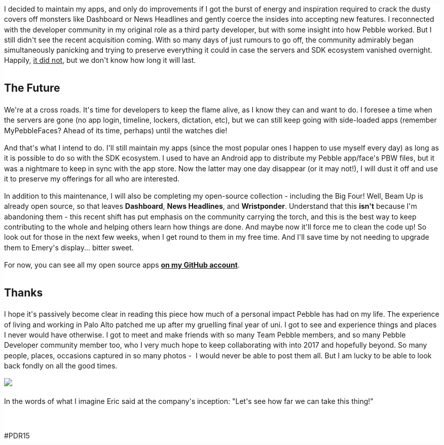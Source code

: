 I decided to maintain my apps, and only do improvements if I got the burst of energy and inspiration required to crack the dusty covers off monsters like Dashboard or News Headlines and gently coerce the insides into accepting new features. I reconnected with the developer community in my original role as a third party developer, but with some insight into how Pebble worked. But I still didn't see the recent acquisition coming. With so many days of just rumours to go off, the community admirably began simultaneously panicking and trying to preserve everything it could in case the servers and SDK ecosystem vanished overnight. Happily, <a href="https://developer.pebble.com/blog/2016/12/06/developer-community-update/">it did not</a>, but we don't know how long it will last.

## The Future

We're at a cross roads. It's time for developers to keep the flame alive, as I know they can and want to do. I foresee a time when the servers are gone (no app login, timeline, lockers, dictation, etc), but we can still keep going with side-loaded apps (remember MyPebbleFaces? Ahead of its time, perhaps) until the watches die!

And that's what I intend to do. I'll still maintain my apps (since the most popular ones I happen to use myself every day) as long as it is possible to do so with the SDK ecosystem. I used to have an Android app to distribute my Pebble app/face's PBW files, but it was a nightmare to keep in sync with the app store. Now the latter may one day disappear (or it may not!), I will dust it off and use it to preserve my offerings for all who are interested.

In addition to this maintenance, I will also be completing my open-source collection - including the Big Four! Well, Beam Up is already open source, so that leaves <strong>Dashboard</strong>, <strong>News Headlines</strong>, and <strong>Wristponder</strong>. Understand that this <strong>isn't</strong> because I'm abandoning them - this recent shift has put emphasis on the community carrying the torch, and this is the best way to keep contributing to the whole and helping others learn how things are done. And maybe now it'll force me to clean the code up! So look out for those in the next few weeks, when I get round to them in my free time. And I'll save time by not needing to upgrade them to Emery's display... bitter sweet.

For now, you can see all my open source apps <strong><a href="http://github.com/C-D-Lewis">on my GitHub account</a></strong>.

## Thanks

I hope it's passively become clear in reading this piece how much of a personal impact Pebble has had on my life. The experience of living and working in Palo Alto patched me up after my gruelling final year of uni. I got to see and experience things and places I never would have otherwise. I got to meet and make friends with so many Team Pebble members, and so many Pebble Developer community member too, who I very much hope to keep collaborating with into 2017 and hopefully beyond. So many people, places, occasions captured in so many photos -  I would never be able to post them all. But I am lucky to be able to look back fondly on all the good times.

![](/assets/import/media/2016/12/cjw_5824.jpg)

In the words of what I imagine Eric said at the company's inception: "Let's see how far we can take this thing!"

&nbsp;

#PDR15
